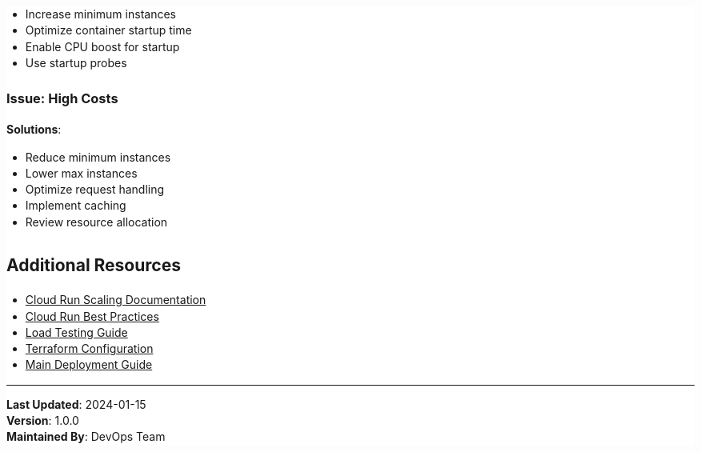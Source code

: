 - Increase minimum instances
- Optimize container startup time
- Enable CPU boost for startup
- Use startup probes

### Issue: High Costs

**Solutions**:

- Reduce minimum instances
- Lower max instances
- Optimize request handling
- Implement caching
- Review resource allocation

## Additional Resources

- [Cloud Run Scaling Documentation](https://cloud.google.com/run/docs/about-instance-autoscaling)
- [Cloud Run Best Practices](https://cloud.google.com/run/docs/tips/general)
- [Load Testing Guide](https://cloud.google.com/architecture/load-testing)
- [Terraform Configuration](../../infrastructure/terraform/README.md)
- [Main Deployment Guide](../../DEPLOYMENT.md)

---

**Last Updated**: 2024-01-15  
**Version**: 1.0.0  
**Maintained By**: DevOps Team
